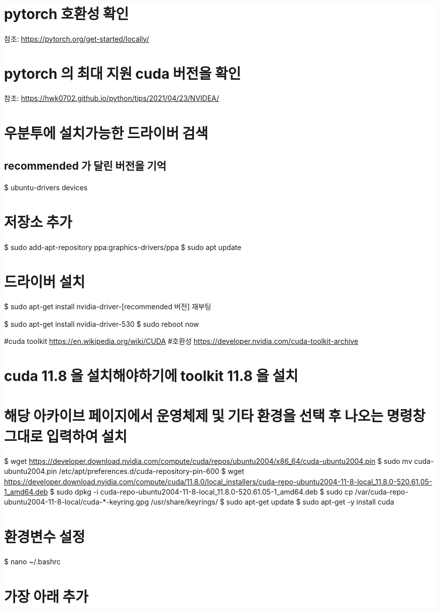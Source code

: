 




# pytorch 호환성 확인
참조: https://pytorch.org/get-started/locally/

# pytorch 의 최대 지원 cuda 버전을 확인

참조: https://hwk0702.github.io/python/tips/2021/04/23/NVIDEA/

# 우분투에 설치가능한 드라이버 검색
## recommended 가 달린 버전을 기억
$ ubuntu-drivers devices

# 저장소 추가
$ sudo add-apt-repository ppa:graphics-drivers/ppa
$ sudo apt update

# 드라이버 설치
$ sudo apt-get install nvidia-driver-[recommended 버전]
재부팅

$ sudo apt-get install nvidia-driver-530
$ sudo reboot now

#cuda toolkit
https://en.wikipedia.org/wiki/CUDA   #호환성
https://developer.nvidia.com/cuda-toolkit-archive

# cuda 11.8 을 설치해야하기에 toolkit 11.8 을 설치
# 해당 아카이브 페이지에서 운영체제 및 기타 환경을 선택 후 나오는 명령창 그대로 입력하여 설치

$ wget https://developer.download.nvidia.com/compute/cuda/repos/ubuntu2004/x86_64/cuda-ubuntu2004.pin
$ sudo mv cuda-ubuntu2004.pin /etc/apt/preferences.d/cuda-repository-pin-600
$ wget https://developer.download.nvidia.com/compute/cuda/11.8.0/local_installers/cuda-repo-ubuntu2004-11-8-local_11.8.0-520.61.05-1_amd64.deb
$ sudo dpkg -i cuda-repo-ubuntu2004-11-8-local_11.8.0-520.61.05-1_amd64.deb
$ sudo cp /var/cuda-repo-ubuntu2004-11-8-local/cuda-*-keyring.gpg /usr/share/keyrings/
$ sudo apt-get update
$ sudo apt-get -y install cuda


# 환경변수 설정
$ nano ~/.bashrc
# 가장 아래 추가
